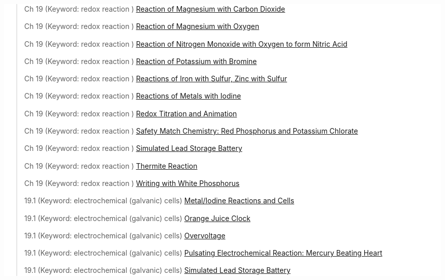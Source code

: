 >  Ch 19 (Keyword: redox reaction )
>  [Reaction of Magnesium with Carbon Dioxide](../MAIN/MAGCO2/PAGE1.HTM) 
>   
> 
>  Ch 19 (Keyword: redox reaction )
>  [Reaction of Magnesium with Oxygen](../MAIN/MAGAIR/PAGE1.HTM) 
>   
> 
>  Ch 19 (Keyword: redox reaction )
>  [Reaction of Nitrogen Monoxide with Oxygen to form Nitric Acid](../MAIN/RAINN1O2/PAGE1.HTM) 
>   
> 
>  Ch 19 (Keyword: redox reaction )
>  [Reaction of Potassium with Bromine](../MAIN/KBR/PAGE1.HTM) 
>   
> 
>  Ch 19 (Keyword: redox reaction )
>  [Reactions of Iron with Sulfur, Zinc with Sulfur](../MAIN/FEZNSUL/PAGE1.HTM) 
>   
> 
>  Ch 19 (Keyword: redox reaction )
>  [Reactions of Metals with Iodine](../MAIN/METALI1/PAGE1.HTM) 
>   
> 
>  Ch 19 (Keyword: redox reaction )
>  [Redox Titration and Animation](../MAIN/TITREDO/PAGE1.HTM) 
>   
> 
>  Ch 19 (Keyword: redox reaction )
>  [Safety Match Chemistry: Red Phosphorus and Potassium Chlorate](../MAIN/MATCHES/PAGE1.HTM) 
>   
> 
>  Ch 19 (Keyword: redox reaction )
>  [Simulated Lead Storage Battery](../MAIN/BATTERY/PAGE1.HTM) 
>   
> 
>  Ch 19 (Keyword: redox reaction )
>  [Thermite Reaction](../MAIN/THERMIT/PAGE1.HTM) 
>   
> 
>  Ch 19 (Keyword: redox reaction )
>  [Writing with White Phosphorus](../MAIN/PHOSPHO/PAGE1.HTM) 
>   
> 
>  19.1 (Keyword: electrochemical (galvanic) cells)
>  [Metal/Iodine Reactions and Cells](../MAIN/METALI2/PAGE1.HTM) 
>   
> 
>  19.1 (Keyword: electrochemical (galvanic) cells)
>  [Orange Juice Clock](../MAIN/OJCLOCK/PAGE1.HTM) 
>   
> 
>  19.1 (Keyword: electrochemical (galvanic) cells)
>  [Overvoltage](../MAIN/VOLTAGE/PAGE1.HTM) 
>   
> 
>  19.1 (Keyword: electrochemical (galvanic) cells)
>  [Pulsating Electrochemical Reaction: Mercury Beating Heart](../MAIN/HGHEART/PAGE1.HTM) 
>   
> 
>  19.1 (Keyword: electrochemical (galvanic) cells)
>  [Simulated Lead Storage Battery](../MAIN/BATTERY/PAGE1.HTM) 
>   
> 